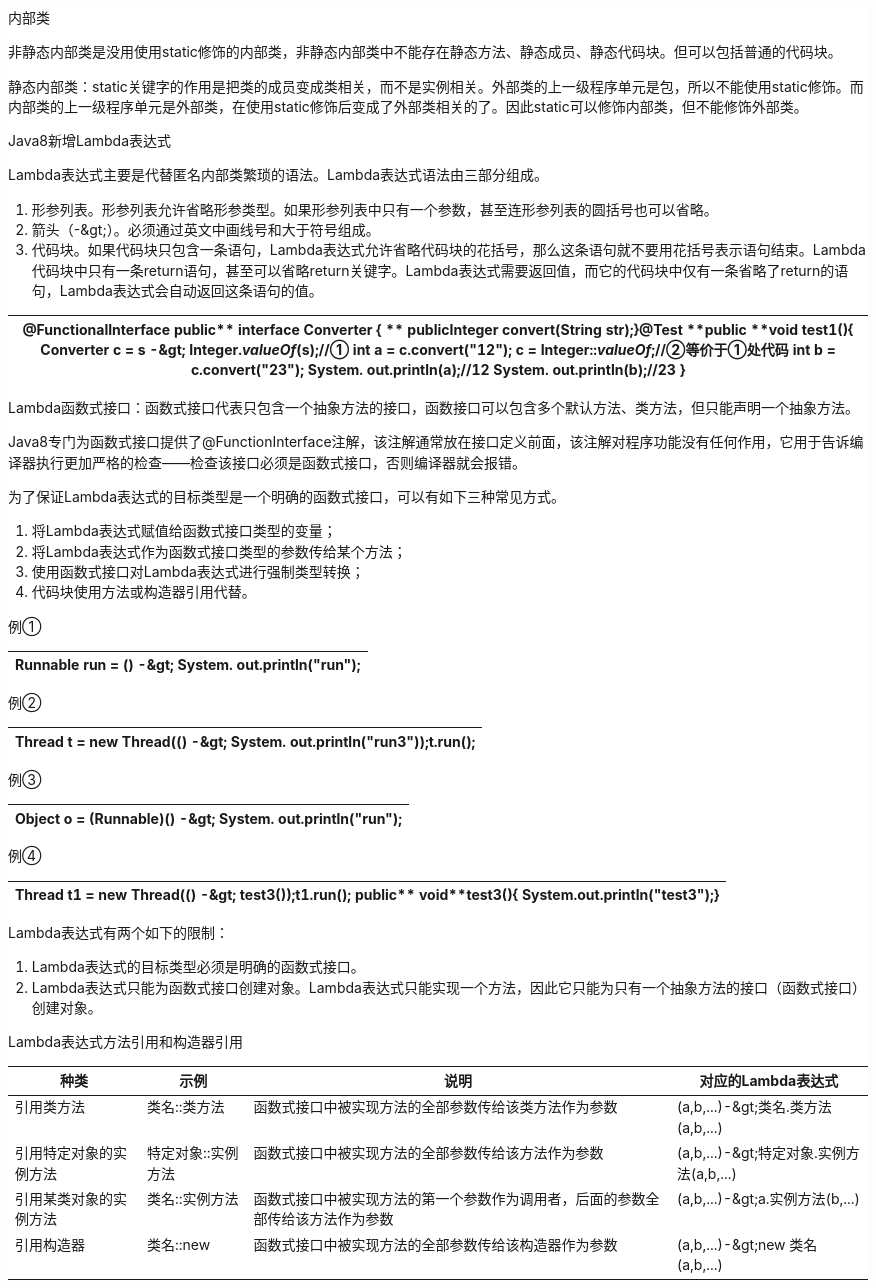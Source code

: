 内部类

非静态内部类是没用使用static修饰的内部类，非静态内部类中不能存在静态方法、静态成员、静态代码块。但可以包括普通的代码块。

静态内部类：static关键字的作用是把类的成员变成类相关，而不是实例相关。外部类的上一级程序单元是包，所以不能使用static修饰。而内部类的上一级程序单元是外部类，在使用static修饰后变成了外部类相关的了。因此static可以修饰内部类，但不能修饰外部类。

Java8新增Lambda表达式

Lambda表达式主要是代替匿名内部类繁琐的语法。Lambda表达式语法由三部分组成。

1. 形参列表。形参列表允许省略形参类型。如果形参列表中只有一个参数，甚至连形参列表的圆括号也可以省略。
2. 箭头（-\&gt;）。必须通过英文中画线号和大于符号组成。
3. 代码块。如果代码块只包含一条语句，Lambda表达式允许省略代码块的花括号，那么这条语句就不要用花括号表示语句结束。Lambda代码块中只有一条return语句，甚至可以省略return关键字。Lambda表达式需要返回值，而它的代码块中仅有一条省略了return的语句，Lambda表达式会自动返回这条语句的值。

| @FunctionalInterface **public**** interface **Converter {       ** public**Integer convert(String str);}@Test       **public ****void** test1(){                Converter c = s -\&gt; Integer._valueOf_(s);//①                **int** a = c.convert(&quot;12&quot;);                c = Integer::_valueOf_;//②等价于①处代码                **int** b = c.convert(&quot;23&quot;);                System. **out**.println(a);//12                System. **out**.println(b);//23        } |
| --- |

Lambda函数式接口：函数式接口代表只包含一个抽象方法的接口，函数接口可以包含多个默认方法、类方法，但只能声明一个抽象方法。

Java8专门为函数式接口提供了@FunctionInterface注解，该注解通常放在接口定义前面，该注解对程序功能没有任何作用，它用于告诉编译器执行更加严格的检查——检查该接口必须是函数式接口，否则编译器就会报错。

为了保证Lambda表达式的目标类型是一个明确的函数式接口，可以有如下三种常见方式。

1. 将Lambda表达式赋值给函数式接口类型的变量；
2. 将Lambda表达式作为函数式接口类型的参数传给某个方法；
3. 使用函数式接口对Lambda表达式进行强制类型转换；
4. 代码块使用方法或构造器引用代替。

例①

| Runnable run = () -\&gt; System. **out**.println(&quot;run&quot;); |
| --- |

例②

| Thread t = **new** Thread(() -\&gt; System. **out**.println(&quot;run3&quot;));t.run(); |
| --- |

例③

| Object o = (Runnable)() -\&gt; System. **out**.println(&quot;run&quot;); |
| --- |

例④

| Thread t1 = **new** Thread(() -\&gt; test3());t1.run(); **public**** void**test3(){                System.**out**.println(&quot;test3&quot;);} |
| --- |

Lambda表达式有两个如下的限制：

1. Lambda表达式的目标类型必须是明确的函数式接口。
2. Lambda表达式只能为函数式接口创建对象。Lambda表达式只能实现一个方法，因此它只能为只有一个抽象方法的接口（函数式接口）创建对象。

Lambda表达式方法引用和构造器引用

| **种类** | **示例** | **说明** | **对应的Lambda表达式** |
| --- | --- | --- | --- |
| 引用类方法 | 类名::类方法 | 函数式接口中被实现方法的全部参数传给该类方法作为参数 | (a,b,...)-\&gt;类名.类方法(a,b,...) |
| 引用特定对象的实例方法 | 特定对象::实例方法 | 函数式接口中被实现方法的全部参数传给该方法作为参数 | (a,b,...)-\&gt;特定对象.实例方法(a,b,...) |
| 引用某类对象的实例方法 | 类名::实例方法 | 函数式接口中被实现方法的第一个参数作为调用者，后面的参数全部传给该方法作为参数 | (a,b,...)-\&gt;a.实例方法(b,...) |
| 引用构造器 | 类名::new | 函数式接口中被实现方法的全部参数传给该构造器作为参数 | (a,b,...)-\&gt;new 类名(a,b,...) |
